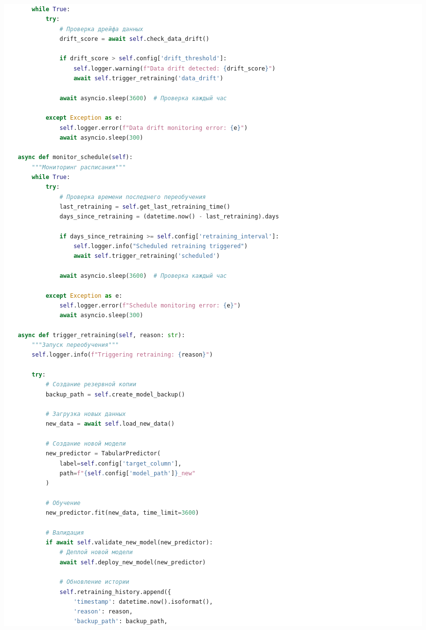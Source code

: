 ```python
        while True:
            try:
                # Проверка дрейфа данных
                drift_score = await self.check_data_drift()
                
                if drift_score > self.config['drift_threshold']:
                    self.logger.warning(f"Data drift detected: {drift_score}")
                    await self.trigger_retraining('data_drift')
                
                await asyncio.sleep(3600)  # Проверка каждый час
                
            except Exception as e:
                self.logger.error(f"Data drift monitoring error: {e}")
                await asyncio.sleep(300)
    
    async def monitor_schedule(self):
        """Мониторинг расписания"""
        while True:
            try:
                # Проверка времени последнего переобучения
                last_retraining = self.get_last_retraining_time()
                days_since_retraining = (datetime.now() - last_retraining).days
                
                if days_since_retraining >= self.config['retraining_interval']:
                    self.logger.info("Scheduled retraining triggered")
                    await self.trigger_retraining('scheduled')
                
                await asyncio.sleep(3600)  # Проверка каждый час
                
            except Exception as e:
                self.logger.error(f"Schedule monitoring error: {e}")
                await asyncio.sleep(300)
    
    async def trigger_retraining(self, reason: str):
        """Запуск переобучения"""
        self.logger.info(f"Triggering retraining: {reason}")
        
        try:
            # Создание резервной копии
            backup_path = self.create_model_backup()
            
            # Загрузка новых данных
            new_data = await self.load_new_data()
            
            # Создание новой модели
            new_predictor = TabularPredictor(
                label=self.config['target_column'],
                path=f"{self.config['model_path']}_new"
            )
            
            # Обучение
            new_predictor.fit(new_data, time_limit=3600)
            
            # Валидация
            if await self.validate_new_model(new_predictor):
                # Деплой новой модели
                await self.deploy_new_model(new_predictor)
                
                # Обновление истории
                self.retraining_history.append({
                    'timestamp': datetime.now().isoformat(),
                    'reason': reason,
                    'backup_path': backup_path,
```